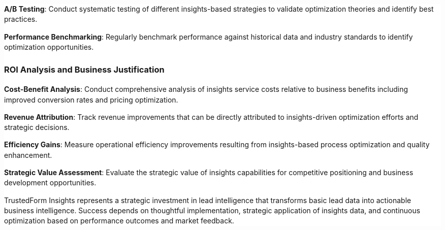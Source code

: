 **A/B Testing**: Conduct systematic testing of different insights-based strategies to validate optimization theories and identify best practices.

**Performance Benchmarking**: Regularly benchmark performance against historical data and industry standards to identify optimization opportunities.

### ROI Analysis and Business Justification

**Cost-Benefit Analysis**: Conduct comprehensive analysis of insights service costs relative to business benefits including improved conversion rates and pricing optimization.

**Revenue Attribution**: Track revenue improvements that can be directly attributed to insights-driven optimization efforts and strategic decisions.

**Efficiency Gains**: Measure operational efficiency improvements resulting from insights-based process optimization and quality enhancement.

**Strategic Value Assessment**: Evaluate the strategic value of insights capabilities for competitive positioning and business development opportunities.

TrustedForm Insights represents a strategic investment in lead intelligence that transforms basic lead data into actionable business intelligence. Success depends on thoughtful implementation, strategic application of insights data, and continuous optimization based on performance outcomes and market feedback.